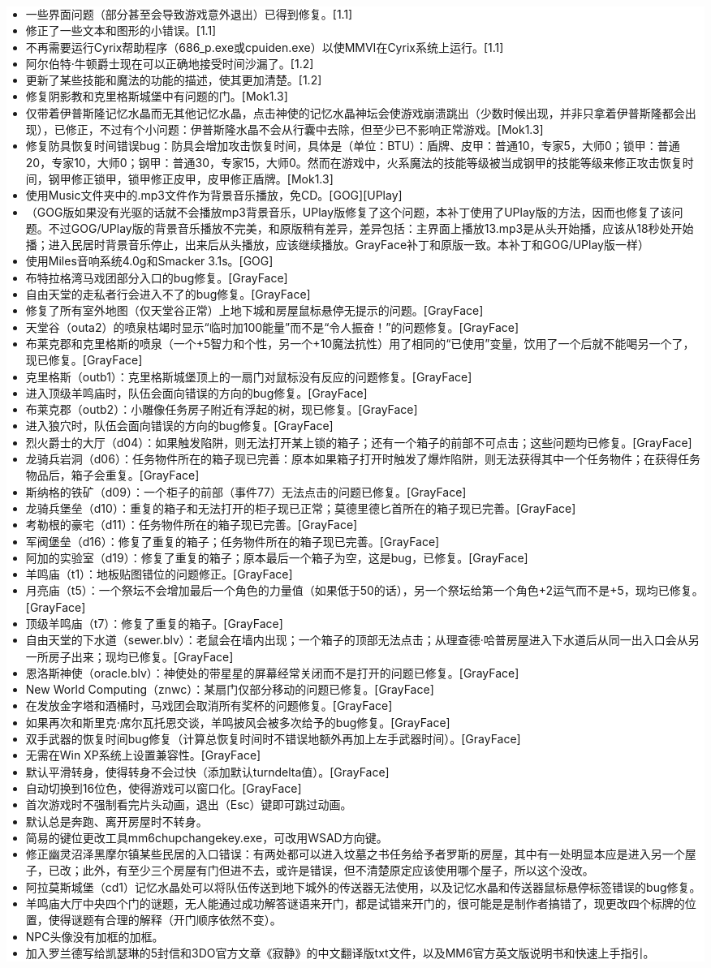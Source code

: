 * 一些界面问题（部分甚至会导致游戏意外退出）已得到修复。[1.1]
* 修正了一些文本和图形的小错误。[1.1]
* 不再需要运行Cyrix帮助程序（686_p.exe或cpuiden.exe）以使MMVI在Cyrix系统上运行。[1.1]
* 阿尔伯特·牛顿爵士现在可以正确地接受时间沙漏了。[1.2]
* 更新了某些技能和魔法的功能的描述，使其更加清楚。[1.2]
* 修复阴影教和克里格斯城堡中有问题的门。[Mok1.3]
* 仅带着伊普斯隆记忆水晶而无其他记忆水晶，点击神使的记忆水晶神坛会使游戏崩溃跳出（少数时候出现，并非只拿着伊普斯隆都会出现），已修正，不过有个小问题：伊普斯隆水晶不会从行囊中去除，但至少已不影响正常游戏。[Mok1.3]
* 修复防具恢复时间错误bug：防具会增加攻击恢复时间，具体是（单位：BTU）：盾牌、皮甲：普通10，专家5，大师0；锁甲：普通20，专家10，大师0；钢甲：普通30，专家15，大师0。然而在游戏中，火系魔法的技能等级被当成钢甲的技能等级来修正攻击恢复时间，钢甲修正锁甲，锁甲修正皮甲，皮甲修正盾牌。[Mok1.3]
* 使用Music文件夹中的.mp3文件作为背景音乐播放，免CD。[GOG][UPlay]
* （GOG版如果没有光驱的话就不会播放mp3背景音乐，UPlay版修复了这个问题，本补丁使用了UPlay版的方法，因而也修复了该问题。不过GOG/UPlay版的背景音乐播放不完美，和原版稍有差异，差异包括：主界面上播放13.mp3是从头开始播，应该从18秒处开始播；进入民居时背景音乐停止，出来后从头播放，应该继续播放。GrayFace补丁和原版一致。本补丁和GOG/UPlay版一样）
* 使用Miles音响系统4.0g和Smacker 3.1s。[GOG]
* 布特拉格湾马戏团部分入口的bug修复。[GrayFace]
* 自由天堂的走私者行会进入不了的bug修复。[GrayFace]
* 修复了所有室外地图（仅天堂谷正常）上地下城和房屋鼠标悬停无提示的问题。[GrayFace]
* 天堂谷（outa2）的喷泉枯竭时显示“临时加100能量”而不是“令人振奋！”的问题修复。[GrayFace]
* 布莱克郡和克里格斯的喷泉（一个+5智力和个性，另一个+10魔法抗性）用了相同的“已使用”变量，饮用了一个后就不能喝另一个了，现已修复。[GrayFace]
* 克里格斯（outb1）：克里格斯城堡顶上的一扇门对鼠标没有反应的问题修复。[GrayFace]
* 进入顶级羊鸣庙时，队伍会面向错误的方向的bug修复。[GrayFace]
* 布莱克郡（outb2）：小雕像任务房子附近有浮起的树，现已修复。[GrayFace]
* 进入狼穴时，队伍会面向错误的方向的bug修复。[GrayFace]
* 烈火爵士的大厅（d04）：如果触发陷阱，则无法打开某上锁的箱子；还有一个箱子的前部不可点击；这些问题均已修复。[GrayFace]
* 龙骑兵岩洞（d06）：任务物件所在的箱子现已完善：原本如果箱子打开时触发了爆炸陷阱，则无法获得其中一个任务物件；在获得任务物品后，箱子会重复。[GrayFace]
* 斯纳格的铁矿（d09）：一个柜子的前部（事件77）无法点击的问题已修复。[GrayFace]
* 龙骑兵堡垒（d10）：重复的箱子和无法打开的柜子现已正常；莫德里德匕首所在的箱子现已完善。[GrayFace]
* 考勒根的豪宅（d11）：任务物件所在的箱子现已完善。[GrayFace]
* 军阀堡垒（d16）：修复了重复的箱子；任务物件所在的箱子现已完善。[GrayFace]
* 阿加的实验室（d19）：修复了重复的箱子；原本最后一个箱子为空，这是bug，已修复。[GrayFace]
* 羊鸣庙（t1）：地板贴图错位的问题修正。[GrayFace]
* 月亮庙（t5）：一个祭坛不会增加最后一个角色的力量值（如果低于50的话），另一个祭坛给第一个角色+2运气而不是+5，现均已修复。[GrayFace]
* 顶级羊鸣庙（t7）：修复了重复的箱子。[GrayFace]
* 自由天堂的下水道（sewer.blv）：老鼠会在墙内出现；一个箱子的顶部无法点击；从理查德·哈普房屋进入下水道后从同一出入口会从另一所房子出来；现均已修复。[GrayFace]
* 恩洛斯神使（oracle.blv）：神使处的带星星的屏幕经常关闭而不是打开的问题已修复。[GrayFace]
* New World Computing（znwc）：某扇门仅部分移动的问题已修复。[GrayFace]
* 在发放金字塔和酒桶时，马戏团会取消所有奖杯的问题修复。[GrayFace]
* 如果再次和斯里克·席尔瓦托恩交谈，羊鸣披风会被多次给予的bug修复。[GrayFace]
* 双手武器的恢复时间bug修复（计算总恢复时间时不错误地额外再加上左手武器时间）。[GrayFace]
* 无需在Win XP系统上设置兼容性。[GrayFace]
* 默认平滑转身，使得转身不会过快（添加默认turndelta值）。[GrayFace]
* 自动切换到16位色，使得游戏可以窗口化。[GrayFace]
* 首次游戏时不强制看完片头动画，退出（Esc）键即可跳过动画。
* 默认总是奔跑、离开房屋时不转身。
* 简易的键位更改工具mm6chupchangekey.exe，可改用WSAD方向键。
* 修正幽灵沼泽黑摩尔镇某些民居的入口错误：有两处都可以进入坟墓之书任务给予者罗斯的房屋，其中有一处明显本应是进入另一个屋子，已改；此外，有至少三个房屋有门但进不去，或许是错误，但不清楚原定应该使用哪个屋子，所以这个没改。
* 阿拉莫斯城堡（cd1）记忆水晶处可以将队伍传送到地下城外的传送器无法使用，以及记忆水晶和传送器鼠标悬停标签错误的bug修复。
* 羊鸣庙大厅中央四个门的谜题，无人能通过成功解答谜语来开门，都是试错来开门的，很可能是是制作者搞错了，现更改四个标牌的位置，使得谜题有合理的解释（开门顺序依然不变）。
* NPC头像没有加框的加框。
* 加入罗兰德写给凯瑟琳的5封信和3DO官方文章《寂静》的中文翻译版txt文件，以及MM6官方英文版说明书和快速上手指引。
